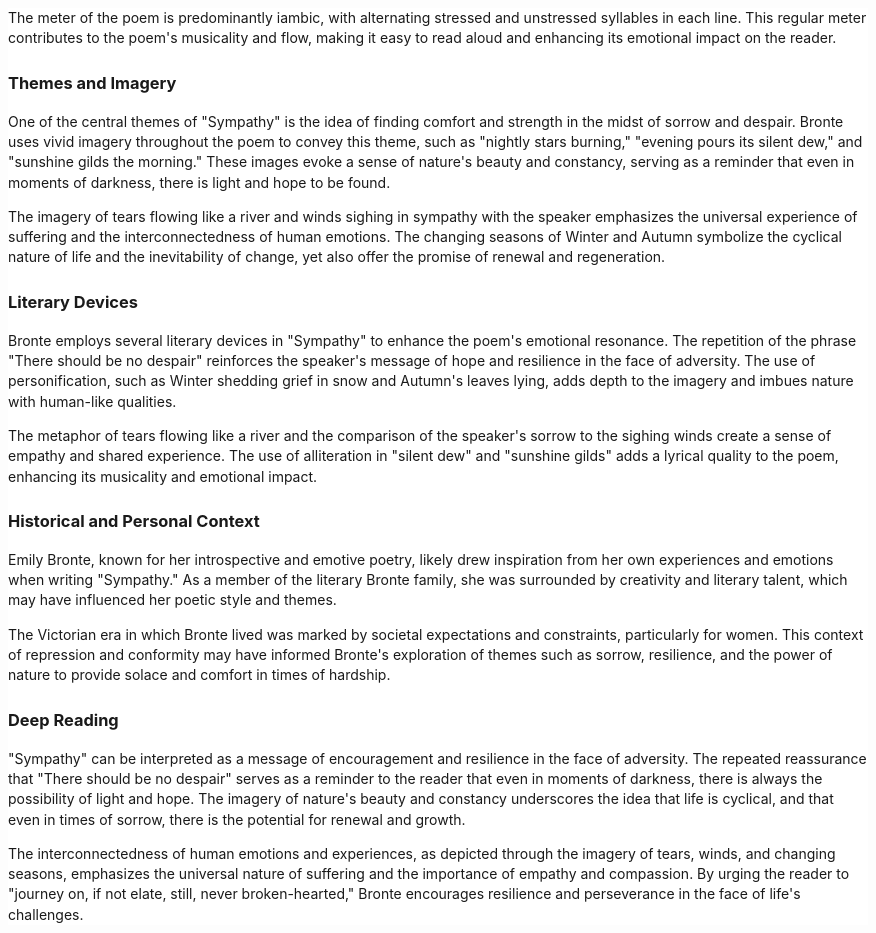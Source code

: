 The meter of the poem is predominantly iambic, with alternating stressed and unstressed syllables in each line. This regular meter contributes to the poem's musicality and flow, making it easy to read aloud and enhancing its emotional impact on the reader.

### Themes and Imagery

One of the central themes of "Sympathy" is the idea of finding comfort and strength in the midst of sorrow and despair. Bronte uses vivid imagery throughout the poem to convey this theme, such as "nightly stars burning," "evening pours its silent dew," and "sunshine gilds the morning." These images evoke a sense of nature's beauty and constancy, serving as a reminder that even in moments of darkness, there is light and hope to be found.

The imagery of tears flowing like a river and winds sighing in sympathy with the speaker emphasizes the universal experience of suffering and the interconnectedness of human emotions. The changing seasons of Winter and Autumn symbolize the cyclical nature of life and the inevitability of change, yet also offer the promise of renewal and regeneration.

### Literary Devices

Bronte employs several literary devices in "Sympathy" to enhance the poem's emotional resonance. The repetition of the phrase "There should be no despair" reinforces the speaker's message of hope and resilience in the face of adversity. The use of personification, such as Winter shedding grief in snow and Autumn's leaves lying, adds depth to the imagery and imbues nature with human-like qualities.

The metaphor of tears flowing like a river and the comparison of the speaker's sorrow to the sighing winds create a sense of empathy and shared experience. The use of alliteration in "silent dew" and "sunshine gilds" adds a lyrical quality to the poem, enhancing its musicality and emotional impact.

### Historical and Personal Context

Emily Bronte, known for her introspective and emotive poetry, likely drew inspiration from her own experiences and emotions when writing "Sympathy." As a member of the literary Bronte family, she was surrounded by creativity and literary talent, which may have influenced her poetic style and themes.

The Victorian era in which Bronte lived was marked by societal expectations and constraints, particularly for women. This context of repression and conformity may have informed Bronte's exploration of themes such as sorrow, resilience, and the power of nature to provide solace and comfort in times of hardship.

### Deep Reading

"Sympathy" can be interpreted as a message of encouragement and resilience in the face of adversity. The repeated reassurance that "There should be no despair" serves as a reminder to the reader that even in moments of darkness, there is always the possibility of light and hope. The imagery of nature's beauty and constancy underscores the idea that life is cyclical, and that even in times of sorrow, there is the potential for renewal and growth.

The interconnectedness of human emotions and experiences, as depicted through the imagery of tears, winds, and changing seasons, emphasizes the universal nature of suffering and the importance of empathy and compassion. By urging the reader to "journey on, if not elate, still, never broken-hearted," Bronte encourages resilience and perseverance in the face of life's challenges.
